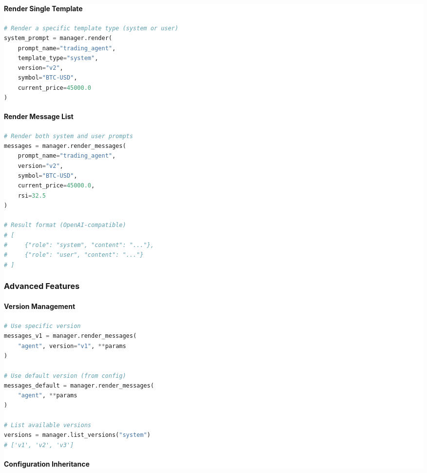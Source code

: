 #### Render Single Template

```python
# Render a specific template type (system or user)
system_prompt = manager.render(
    prompt_name="trading_agent",
    template_type="system",
    version="v2",
    symbol="BTC-USD",
    current_price=45000.0
)
```

#### Render Message List

```python
# Render both system and user prompts
messages = manager.render_messages(
    prompt_name="trading_agent",
    version="v2",
    symbol="BTC-USD",
    current_price=45000.0,
    rsi=32.5
)

# Result format (OpenAI-compatible)
# [
#     {"role": "system", "content": "..."},
#     {"role": "user", "content": "..."}
# ]
```

### Advanced Features

#### Version Management

```python
# Use specific version
messages_v1 = manager.render_messages(
    "agent", version="v1", **params
)

# Use default version (from config)
messages_default = manager.render_messages(
    "agent", **params
)

# List available versions
versions = manager.list_versions("system")
# ['v1', 'v2', 'v3']
```

#### Configuration Inheritance
